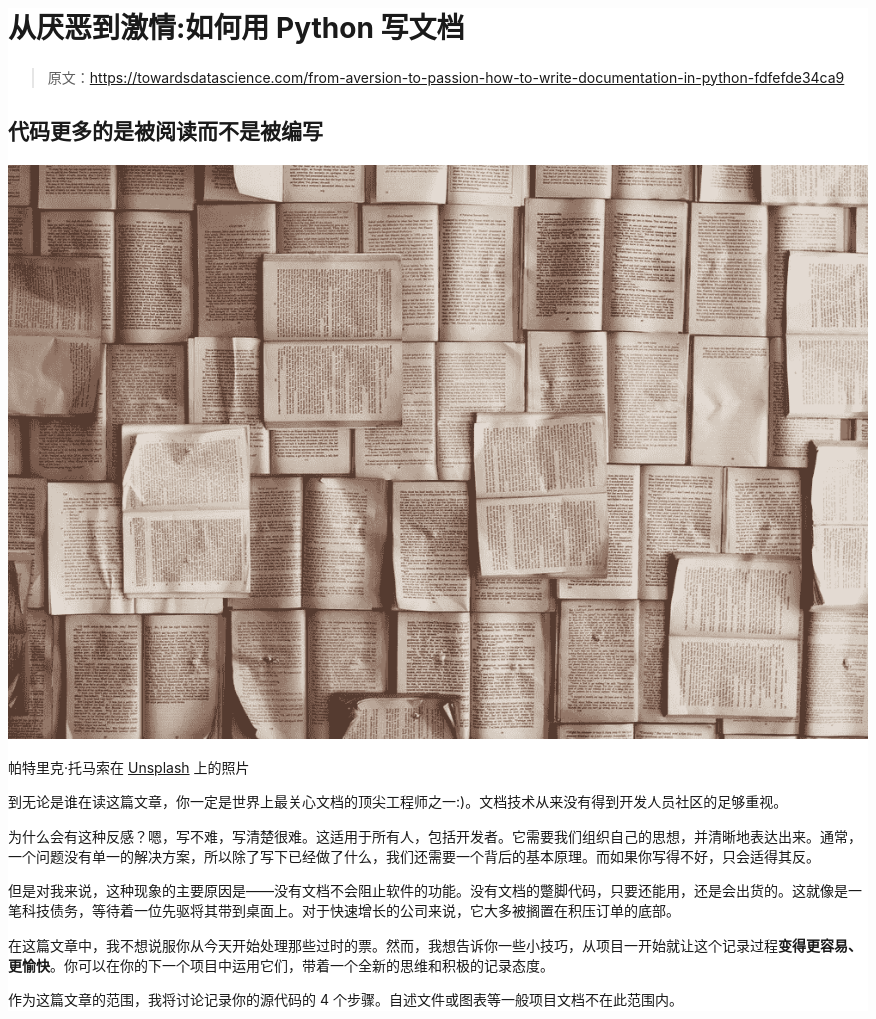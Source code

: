 # 从厌恶到激情:如何用 Python 写文档

> 原文：<https://towardsdatascience.com/from-aversion-to-passion-how-to-write-documentation-in-python-fdfefde34ca9>

## 代码更多的是被阅读而不是被编写

![](img/239fe177aad500254b438e0194fc3889.png)

帕特里克·托马索在 [Unsplash](https://unsplash.com/) 上的照片

到无论是谁在读这篇文章，你一定是世界上最关心文档的顶尖工程师之一:)。文档技术从来没有得到开发人员社区的足够重视。

为什么会有这种反感？嗯，写不难，写清楚很难。这适用于所有人，包括开发者。它需要我们组织自己的思想，并清晰地表达出来。通常，一个问题没有单一的解决方案，所以除了写下已经做了什么，我们还需要一个背后的基本原理。而如果你写得不好，只会适得其反。

但是对我来说，这种现象的主要原因是——没有文档不会阻止软件的功能。没有文档的蹩脚代码，只要还能用，还是会出货的。这就像是一笔科技债务，等待着一位先驱将其带到桌面上。对于快速增长的公司来说，它大多被搁置在积压订单的底部。

在这篇文章中，我不想说服你从今天开始处理那些过时的票。然而，我想告诉你一些小技巧，从项目一开始就让这个记录过程**变得更容易、更愉快**。你可以在你的下一个项目中运用它们，带着一个全新的思维和积极的记录态度。

作为这篇文章的范围，我将讨论记录你的源代码的 4 个步骤。自述文件或图表等一般项目文档不在此范围内。
